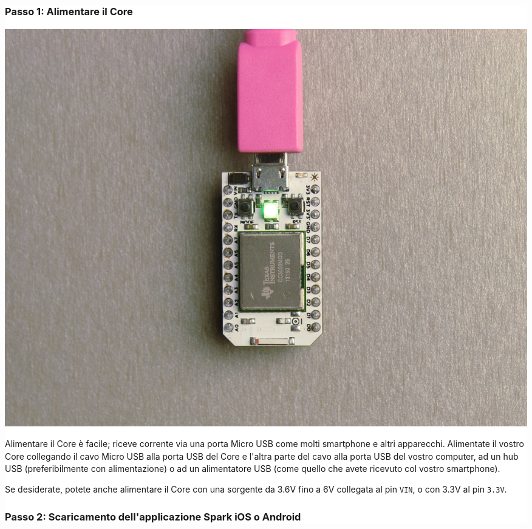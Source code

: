
### Passo 1: Alimentare il Core

![Alimentare il Core](/assets/images/core-usb.jpg)

Alimentare il Core è facile; riceve corrente via una porta Micro USB come molti smartphone e altri apparecchi. Alimentate il vostro Core collegando il cavo Micro USB alla porta USB del Core e l'altra parte del cavo alla porta USB del vostro computer, ad un hub USB (preferibilmente con alimentazione) o ad un alimentatore USB (come quello che avete ricevuto col vostro smartphone).

Se desiderate, potete anche alimentare il Core con una sorgente da 3.6V fino a 6V collegata al pin `VIN`, o con 3.3V al pin `3.3V`.

### Passo 2: Scaricamento dell'applicazione Spark iOS o Android
